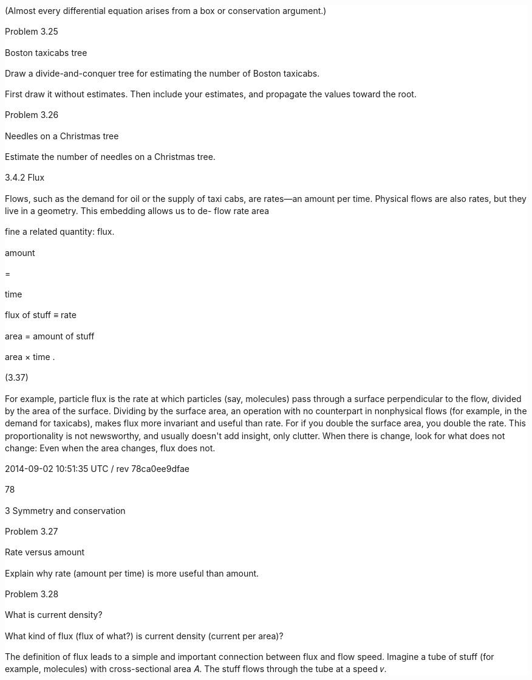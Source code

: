 (Almost every differential equation arises from a box or conservation argument.)

Problem 3.25

Boston taxicabs tree

Draw a divide-and-conquer tree for estimating the number of Boston taxicabs.

First draw it without estimates. Then include your estimates, and propagate the values toward the root.

Problem 3.26

Needles on a Christmas tree

Estimate the number of needles on a Christmas tree.

3.4.2 Flux

Flows, such as the demand for oil or the supply of taxi cabs, are rates—an amount per time. Physical flows are also rates, but they live in a geometry. This embedding allows us to de- flow rate area

fine a related quantity: flux.

amount

=

time

flux of stuff ≡ rate

area = amount of stuff

area × time .

(3.37)

For example, particle flux is the rate at which particles (say, molecules) pass through a surface perpendicular to the flow, divided by the area of the surface. Dividing by the surface area, an operation with no counterpart in nonphysical flows (for example, in the demand for taxicabs), makes flux more invariant and useful than rate. For if you double the surface area, you double the rate. This proportionality is not newsworthy, and usually doesn't add insight, only clutter. When there is change, look for what does not change: Even when the area changes, flux does not.

2014-09-02 10:51:35 UTC / rev 78ca0ee9dfae

78

3 Symmetry and conservation

Problem 3.27

Rate versus amount

Explain why rate (amount per time) is more useful than amount.

Problem 3.28

What is current density?

What kind of flux (flux of what?) is current density (current per area)?

The definition of flux leads to a simple and important connection between flux and flow speed. Imagine a tube of stuff (for example, molecules) with cross-sectional area 𝐴. The stuff flows through the tube at a speed 𝑣.
